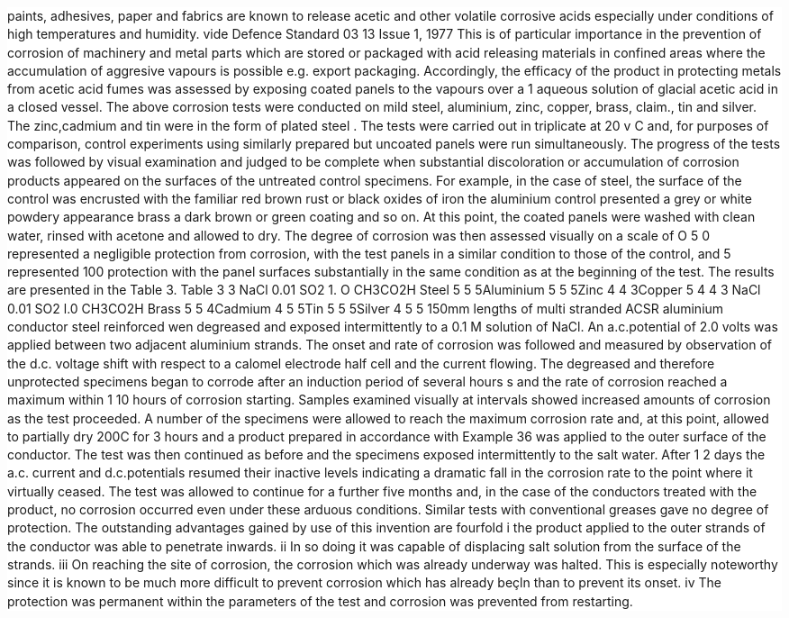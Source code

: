 paints, adhesives, paper and fabrics are known to release acetic and other volatile corrosive acids especially under conditions of high temperatures and humidity. vide Defence Standard 03 13 Issue 1, 1977 This is of particular importance in the prevention of corrosion of machinery and metal parts which are stored or packaged with acid releasing materials in confined areas where the accumulation of aggresive vapours is possible e.g. export packaging. Accordingly, the efficacy of the product in protecting metals from acetic acid fumes was assessed by exposing coated panels to the vapours over a 1 aqueous solution of glacial acetic acid in a closed vessel. The above corrosion tests were conducted on mild steel, aluminium, zinc, copper, brass, claim., tin and silver. The zinc,cadmium and tin were in the form of plated steel . The tests were carried out in triplicate at 20 v C and, for purposes of comparison, control experiments using similarly prepared but uncoated panels were run simultaneously. The progress of the tests was followed by visual examination and judged to be complete when substantial discoloration or accumulation of corrosion products appeared on the surfaces of the untreated control specimens. For example, in the case of steel, the surface of the control was encrusted with the familiar red brown rust or black oxides of iron the aluminium control presented a grey or white powdery appearance brass a dark brown or green coating and so on. At this point, the coated panels were washed with clean water, rinsed with acetone and allowed to dry. The degree of corrosion was then assessed visually on a scale of O 5 0 represented a negligible protection from corrosion, with the test panels in a similar condition to those of the control, and 5 represented 100 protection with the panel surfaces substantially in the same condition as at the beginning of the test. The results are presented in the Table 3. Table 3 3 NaCl 0.01 SO2 1. O CH3CO2H Steel 5 5 5Aluminium 5 5 5Zinc 4 4 3Copper 5 4 4 3 NaCl 0.01 SO2 l.0 CH3CO2H Brass 5 5 4Cadmium 4 5 5Tin 5 5 5Silver 4 5 5 150mm lengths of multi stranded ACSR aluminium conductor steel reinforced wen degreased and exposed intermittently to a 0.1 M solution of NaCl. An a.c.potential of 2.0 volts was applied between two adjacent aluminium strands. The onset and rate of corrosion was followed and measured by observation of the d.c. voltage shift with respect to a calomel electrode half cell and the current flowing. The degreased and therefore unprotected specimens began to corrode after an induction period of several hours s and the rate of corrosion reached a maximum within 1 10 hours of corrosion starting. Samples examined visually at intervals showed increased amounts of corrosion as the test proceeded. A number of the specimens were allowed to reach the maximum corrosion rate and, at this point, allowed to partially dry 200C for 3 hours and a product prepared in accordance with Example 36 was applied to the outer surface of the conductor. The test was then continued as before and the specimens exposed intermittently to the salt water. After 1 2 days the a.c. current and d.c.potentials resumed their inactive levels indicating a dramatic fall in the corrosion rate to the point where it virtually ceased. The test was allowed to continue for a further five months and, in the case of the conductors treated with the product, no corrosion occurred even under these arduous conditions. Similar tests with conventional greases gave no degree of protection. The outstanding advantages gained by use of this invention are fourfold i the product applied to the outer strands of the conductor was able to penetrate inwards. ii In so doing it was capable of displacing salt solution from the surface of the strands. iii On reaching the site of corrosion, the corrosion which was already underway was halted. This is especially noteworthy since it is known to be much more difficult to prevent corrosion which has already beçln than to prevent its onset. iv The protection was permanent within the parameters of the test and corrosion was prevented from restarting.